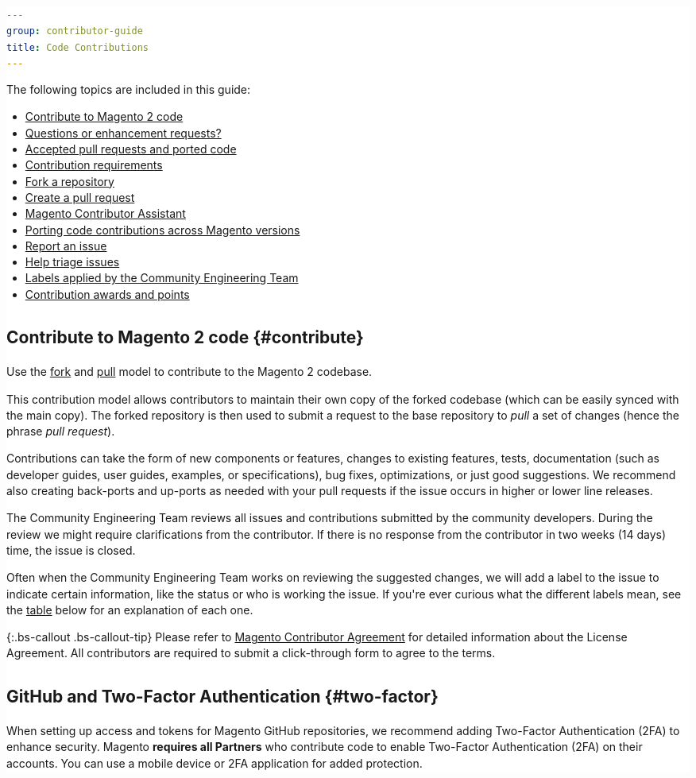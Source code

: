 ```yaml
---
group: contributor-guide
title: Code Contributions
---
```


The following topics are included in this guide:

- [Contribute to Magento 2 code](#contribute)
- [Questions or enhancement requests?](#question)
- [Accepted pull requests and ported code](#rules)
- [Contribution requirements](#requirements)
- [Fork a repository](#fork)
- [Create a pull request](#pull_request)
- [Magento Contributor Assistant](#contributor-assist)
- [Porting code contributions across Magento versions](#porting)
- [Report an issue](#report)
- [Help triage issues](#triage)
- [Labels applied by the Community Engineering Team](#labels)
- [Contribution awards and points](#points)

## Contribute to Magento 2 code {#contribute}

Use the [fork](#fork) and [pull](#pull_request) model to contribute to the Magento 2 codebase.

This contribution model allows contributors to maintain their own copy of the forked codebase (which can be easily synced with the main copy). The forked repository is then used to submit a request to the base repository to *pull* a set of changes (hence the phrase *pull request*).

Contributions can take the form of new components or features, changes to existing features, tests, documentation (such as developer guides, user guides, examples, or specifications), bug fixes, optimizations, or just good suggestions. We recommend also creating back-ports and up-ports as needed with your pull requests if the issue occurs in higher or lower line releases.

The Community Engineering Team reviews all issues and contributions submitted by the community developers. During the review we might require clarifications from the contributor. If there is no response from the contributor in two weeks (14 days) time, the issue is closed.

Often when the Community Engineering Team works on reviewing the suggested changes, we will add a label to the issue to indicate certain information, like the status or who is working the issue. If you're ever curious what the different labels mean, see the [table](#labels) below for an explanation of each one.

{:.bs-callout .bs-callout-tip}
Please refer to [Magento Contributor Agreement](http://www.magento.com/legaldocuments/mca) for detailed information about the License Agreement. All contributors are required to submit a click-through form to agree to the terms.

## GitHub and Two-Factor Authentication {#two-factor}

When setting up access and tokens for Magento GitHub repositories, we recommend adding Two-Factor Authentication (2FA) to enhance security. Magento **requires all Partners** who contribute code to enable Two-Factor Authentication (2FA) on their accounts. You can use a mobile device or 2FA application for added protection.
